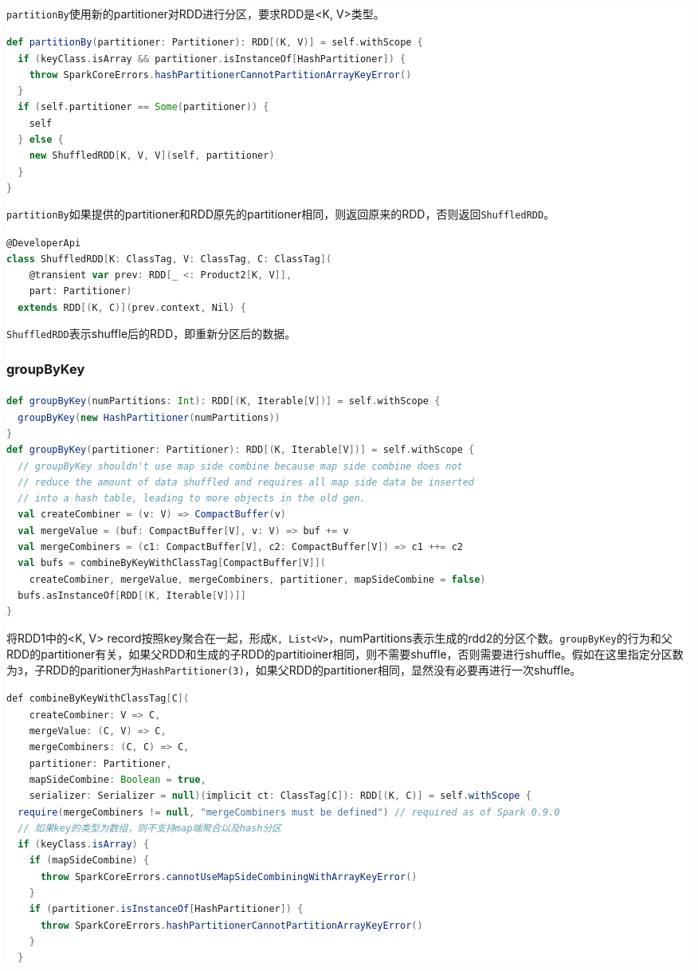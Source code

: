 `partitionBy`使用新的partitioner对RDD进行分区，要求RDD是<K, V>类型。

```scala
def partitionBy(partitioner: Partitioner): RDD[(K, V)] = self.withScope {
  if (keyClass.isArray && partitioner.isInstanceOf[HashPartitioner]) {
    throw SparkCoreErrors.hashPartitionerCannotPartitionArrayKeyError()
  }
  if (self.partitioner == Some(partitioner)) {
    self
  } else {
    new ShuffledRDD[K, V, V](self, partitioner)
  }
}
```

`partitionBy`如果提供的partitioner和RDD原先的partitioner相同，则返回原来的RDD，否则返回`ShuffledRDD`。

```scala
@DeveloperApi
class ShuffledRDD[K: ClassTag, V: ClassTag, C: ClassTag](
    @transient var prev: RDD[_ <: Product2[K, V]],
    part: Partitioner)
  extends RDD[(K, C)](prev.context, Nil) {
```

`ShuffledRDD`表示shuffle后的RDD，即重新分区后的数据。

### groupByKey

```scala
def groupByKey(numPartitions: Int): RDD[(K, Iterable[V])] = self.withScope {
  groupByKey(new HashPartitioner(numPartitions))
}
def groupByKey(partitioner: Partitioner): RDD[(K, Iterable[V])] = self.withScope {
  // groupByKey shouldn't use map side combine because map side combine does not
  // reduce the amount of data shuffled and requires all map side data be inserted
  // into a hash table, leading to more objects in the old gen.
  val createCombiner = (v: V) => CompactBuffer(v)
  val mergeValue = (buf: CompactBuffer[V], v: V) => buf += v
  val mergeCombiners = (c1: CompactBuffer[V], c2: CompactBuffer[V]) => c1 ++= c2
  val bufs = combineByKeyWithClassTag[CompactBuffer[V]](
    createCombiner, mergeValue, mergeCombiners, partitioner, mapSideCombine = false)
  bufs.asInstanceOf[RDD[(K, Iterable[V])]]
}
```

将RDD1中的<K, V> record按照key聚合在一起，形成`K, List<V>`，numPartitions表示生成的rdd2的分区个数。`groupByKey`的行为和父RDD的partitioner有关，如果父RDD和生成的子RDD的partitioiner相同，则不需要shuffle，否则需要进行shuffle。假如在这里指定分区数为`3`，子RDD的paritioner为`HashPartitioner(3)`，如果父RDD的partitioner相同，显然没有必要再进行一次shuffle。

```java
def combineByKeyWithClassTag[C](
    createCombiner: V => C,
    mergeValue: (C, V) => C,
    mergeCombiners: (C, C) => C,
    partitioner: Partitioner,
    mapSideCombine: Boolean = true,
    serializer: Serializer = null)(implicit ct: ClassTag[C]): RDD[(K, C)] = self.withScope {
  require(mergeCombiners != null, "mergeCombiners must be defined") // required as of Spark 0.9.0
  // 如果key的类型为数组，则不支持map端聚合以及hash分区
  if (keyClass.isArray) {
    if (mapSideCombine) {
      throw SparkCoreErrors.cannotUseMapSideCombiningWithArrayKeyError()
    }
    if (partitioner.isInstanceOf[HashPartitioner]) {
      throw SparkCoreErrors.hashPartitionerCannotPartitionArrayKeyError()
    }
  }
```